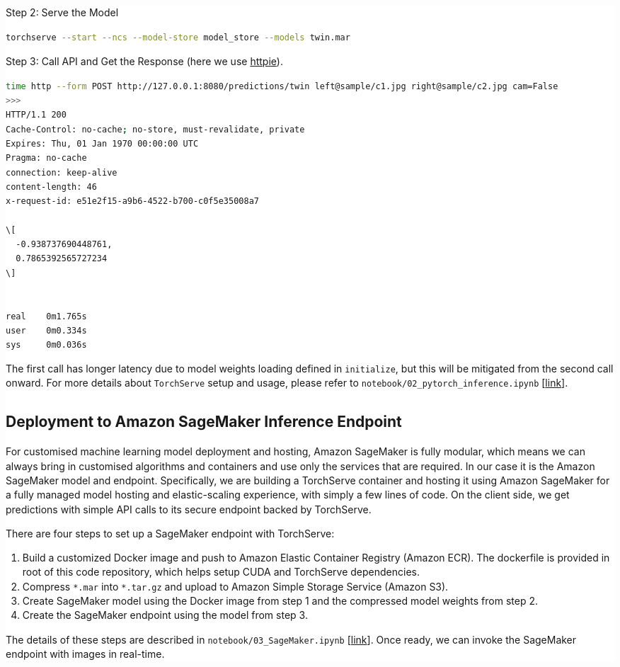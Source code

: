 Step 2: Serve the Model

```bash
torchserve --start --ncs --model-store model_store --models twin.mar
```

Step 3: Call API and Get the Response (here we use [httpie](https://httpie.org/)).

```bash
time http --form POST http://127.0.0.1:8080/predictions/twin left@sample/c1.jpg right@sample/c2.jpg cam=False
>>>
HTTP/1.1 200
Cache-Control: no-cache; no-store, must-revalidate, private
Expires: Thu, 01 Jan 1970 00:00:00 UTC
Pragma: no-cache
connection: keep-alive
content-length: 46
x-request-id: e51e2f15-a9b6-4522-b700-c0f5e35008a7

\[
  -0.938737690448761,
  0.7865392565727234
\]


real    0m1.765s
user    0m0.334s
sys     0m0.036s
```

The first call has longer latency due to model weights loading defined in `initialize`, but this will be mitigated from the second call onward. For more details about `TorchServe` setup and usage, please refer to `notebook/02_pytorch_inference.ipynb` [[link](notebook/02_pytorch_inference.ipynb)].

## Deployment to Amazon SageMaker Inference Endpoint

For customised machine learning model deployment and hosting, Amazon SageMaker is fully modular, which means we can always bring in customised algorithms and containers and use only the services that are required. In our case it is the Amazon SageMaker model and endpoint. Specifically, we are building a TorchServe container and hosting it using Amazon SageMaker for a fully managed model hosting and elastic-scaling experience, with simply a few lines of code. On the client side, we get predictions with simple API calls to its secure endpoint backed by TorchServe.

There are four steps to set up a SageMaker endpoint with TorchServe:

1. Build a customized Docker image and push to Amazon Elastic Container Registry (Amazon ECR). The dockerfile is provided in root of this code repository, which helps setup CUDA and TorchServe dependencies.
2. Compress `*.mar` into `*.tar.gz` and upload to Amazon Simple Storage Service (Amazon S3).
3. Create SageMaker model using the Docker image from step 1 and the compressed model weights from step 2.
4. Create the SageMaker endpoint using the model from step 3.

The details of these steps are described in `notebook/03_SageMaker.ipynb` [[link](notebook/03_SageMaker.ipynb)]. Once ready, we can invoke the SageMaker endpoint with images in real-time.
